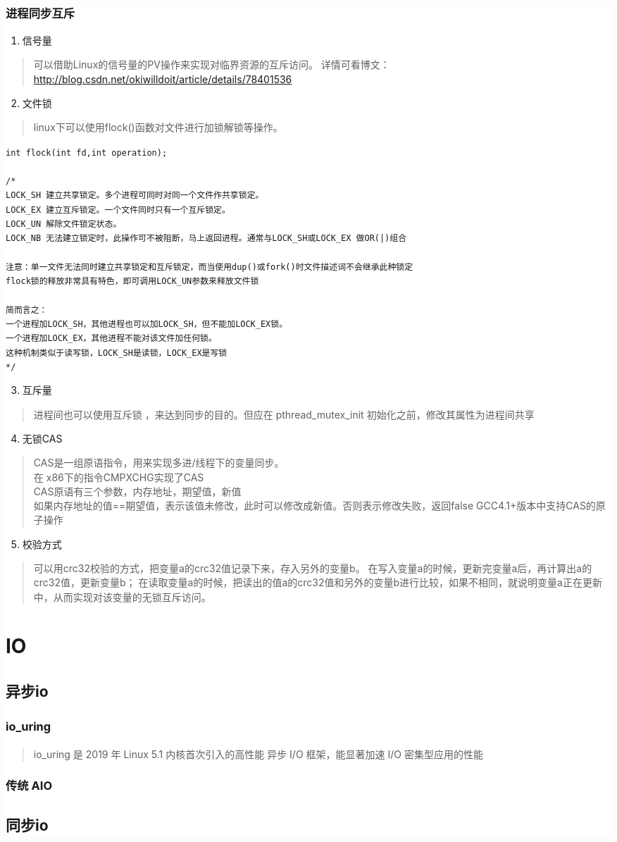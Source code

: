 ### 进程同步互斥
1. 信号量
>可以借助Linux的信号量的PV操作来实现对临界资源的互斥访问。
>详情可看博文：
>http://blog.csdn.net/okiwilldoit/article/details/78401536

2. 文件锁
>linux下可以使用flock()函数对文件进行加锁解锁等操作。
```
int flock(int fd,int operation);

/*
LOCK_SH 建立共享锁定。多个进程可同时对同一个文件作共享锁定。
LOCK_EX 建立互斥锁定。一个文件同时只有一个互斥锁定。
LOCK_UN 解除文件锁定状态。
LOCK_NB 无法建立锁定时，此操作可不被阻断，马上返回进程。通常与LOCK_SH或LOCK_EX 做OR(|)组合

注意：单一文件无法同时建立共享锁定和互斥锁定，而当使用dup()或fork()时文件描述词不会继承此种锁定
flock锁的释放非常具有特色，即可调用LOCK_UN参数来释放文件锁

简而言之：
一个进程加LOCK_SH，其他进程也可以加LOCK_SH，但不能加LOCK_EX锁。
一个进程加LOCK_EX，其他进程不能对该文件加任何锁。
这种机制类似于读写锁，LOCK_SH是读锁，LOCK_EX是写锁
*/
```

3. 互斥量
>进程间也可以使用互斥锁 ，来达到同步的目的。但应在 pthread_mutex_init 初始化之前，修改其属性为进程间共享

4. 无锁CAS
>CAS是一组原语指令，用来实现多进/线程下的变量同步。  
>在 x86下的指令CMPXCHG实现了CAS  
>CAS原语有三个参数，内存地址，期望值，新值  
>如果内存地址的值==期望值，表示该值未修改，此时可以修改成新值。否则表示修改失败，返回false
>GCC4.1+版本中支持CAS的原子操作

5. 校验方式
>可以用crc32校验的方式，把变量a的crc32值记录下来，存入另外的变量b。
>在写入变量a的时候，更新完变量a后，再计算出a的crc32值，更新变量b；
>在读取变量a的时候，把读出的值a的crc32值和另外的变量b进行比较，如果不相同，就说明变量a正在更新中，从而实现对该变量的无锁互斥访问。

# IO
## 异步io
### io_uring
>io_uring 是 2019 年 Linux 5.1 内核首次引入的高性能 异步 I/O 框架，能显著加速 I/O 密集型应用的性能
### 传统 AIO 

## 同步io
